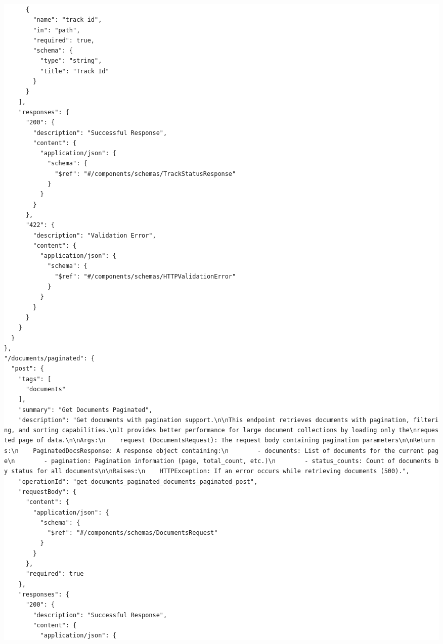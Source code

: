           {
            "name": "track_id",
            "in": "path",
            "required": true,
            "schema": {
              "type": "string",
              "title": "Track Id"
            }
          }
        ],
        "responses": {
          "200": {
            "description": "Successful Response",
            "content": {
              "application/json": {
                "schema": {
                  "$ref": "#/components/schemas/TrackStatusResponse"
                }
              }
            }
          },
          "422": {
            "description": "Validation Error",
            "content": {
              "application/json": {
                "schema": {
                  "$ref": "#/components/schemas/HTTPValidationError"
                }
              }
            }
          }
        }
      }
    },
    "/documents/paginated": {
      "post": {
        "tags": [
          "documents"
        ],
        "summary": "Get Documents Paginated",
        "description": "Get documents with pagination support.\n\nThis endpoint retrieves documents with pagination, filtering, and sorting capabilities.\nIt provides better performance for large document collections by loading only the\nrequested page of data.\n\nArgs:\n    request (DocumentsRequest): The request body containing pagination parameters\n\nReturns:\n    PaginatedDocsResponse: A response object containing:\n        - documents: List of documents for the current page\n        - pagination: Pagination information (page, total_count, etc.)\n        - status_counts: Count of documents by status for all documents\n\nRaises:\n    HTTPException: If an error occurs while retrieving documents (500).",
        "operationId": "get_documents_paginated_documents_paginated_post",
        "requestBody": {
          "content": {
            "application/json": {
              "schema": {
                "$ref": "#/components/schemas/DocumentsRequest"
              }
            }
          },
          "required": true
        },
        "responses": {
          "200": {
            "description": "Successful Response",
            "content": {
              "application/json": {